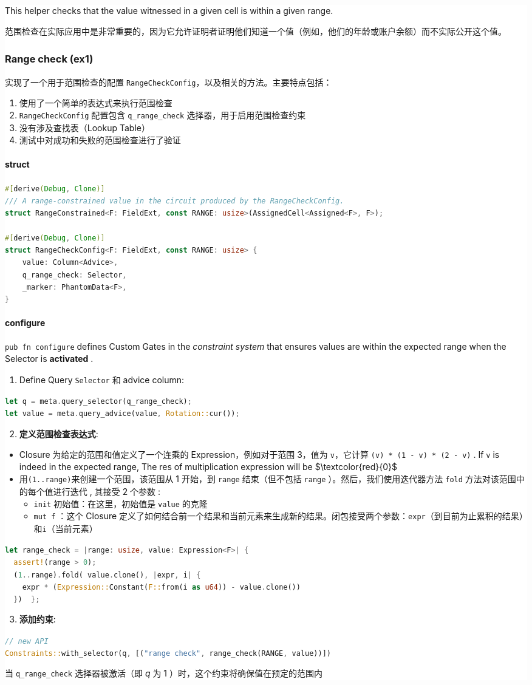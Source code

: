 This helper checks that the value witnessed in a given cell is within a given range.

范围检查在实际应用中是非常重要的，因为它允许证明者证明他们知道一个值（例如，他们的年龄或账户余额）而不实际公开这个值。
### Range check (ex1)

实现了一个用于范围检查的配置 `RangeCheckConfig`，以及相关的方法。主要特点包括：
1. 使用了一个简单的表达式来执行范围检查
2. `RangeCheckConfig` 配置包含 `q_range_check` 选择器，用于启用范围检查约束
3. 没有涉及查找表（Lookup Table）
4. 测试中对成功和失败的范围检查进行了验证

#### struct 

```rust
#[derive(Debug, Clone)]
/// A range-constrained value in the circuit produced by the RangeCheckConfig.
struct RangeConstrained<F: FieldExt, const RANGE: usize>(AssignedCell<Assigned<F>, F>);

#[derive(Debug, Clone)]
struct RangeCheckConfig<F: FieldExt, const RANGE: usize> {
    value: Column<Advice>,
    q_range_check: Selector,
    _marker: PhantomData<F>,
}
```
#### configure

`pub fn configure` defines Custom Gates in the *constraint system* that ensures values are within the expected range when the Selector is **activated** .

1. Define Query `Selector` 和 advice column:
```rust
let q = meta.query_selector(q_range_check);
let value = meta.query_advice(value, Rotation::cur());
```

2. **定义范围检查表达式**:
 - Closure 为给定的范围和值定义了一个连乘的 Expression，例如对于范围 3，值为 `v`，它计算 `(v) * (1 - v) * (2 - v)` . If `v` is indeed in the expected range, The res of multiplication expression will be  $\textcolor{red}{0}$ 
 - 用`(1..range)`来创建一个范围，该范围从  $1$  开始，到 `range` 结束（但不包括 `range` ）。然后，我们使用迭代器方法 `fold` 方法对该范围中的每个值进行迭代 , 其接受 2 个参数 :  
	- `init` 初始值：在这里，初始值是 `value` 的克隆 
	- `mut f` ：这个 Closure 定义了如何结合前一个结果和当前元素来生成新的结果。闭包接受两个参数：`expr`（到目前为止累积的结果）和`i`（当前元素） 
```rust
let range_check = |range: usize, value: Expression<F>| {
  assert!(range > 0);
  (1..range).fold( value.clone(), |expr, i| {
    expr * (Expression::Constant(F::from(i as u64)) - value.clone())
  })  };
```

3. **添加约束**:
```rust
// new API
Constraints::with_selector(q, [("range check", range_check(RANGE, value))])
```
当 `q_range_check` 选择器被激活（即 $q$  为 1 ）时，这个约束将确保值在预定的范围内
